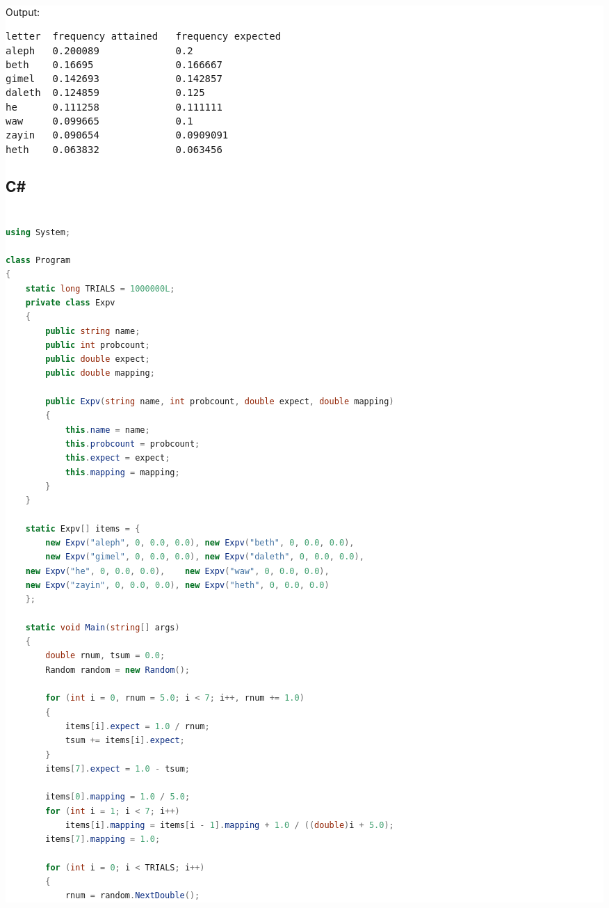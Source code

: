 Output:
<PRE>letter  frequency attained   frequency expected
aleph   0.200089             0.2
beth    0.16695              0.166667
gimel   0.142693             0.142857
daleth  0.124859             0.125
he      0.111258             0.111111
waw     0.099665             0.1
zayin   0.090654             0.0909091
heth    0.063832             0.063456
</PRE>

## C#

```c#

using System;

class Program
{
    static long TRIALS = 1000000L;
    private class Expv
    {
        public string name;
        public int probcount;
        public double expect;
        public double mapping;

        public Expv(string name, int probcount, double expect, double mapping)
        {
            this.name = name;
            this.probcount = probcount;
            this.expect = expect;
            this.mapping = mapping;
        }
    }

    static Expv[] items = {
        new Expv("aleph", 0, 0.0, 0.0), new Expv("beth", 0, 0.0, 0.0),
        new Expv("gimel", 0, 0.0, 0.0), new Expv("daleth", 0, 0.0, 0.0),
	new Expv("he", 0, 0.0, 0.0),    new Expv("waw", 0, 0.0, 0.0),
	new Expv("zayin", 0, 0.0, 0.0), new Expv("heth", 0, 0.0, 0.0)
    };

    static void Main(string[] args)
    {
        double rnum, tsum = 0.0;
        Random random = new Random();

        for (int i = 0, rnum = 5.0; i < 7; i++, rnum += 1.0)
        {
            items[i].expect = 1.0 / rnum;
            tsum += items[i].expect;
        }
        items[7].expect = 1.0 - tsum;

        items[0].mapping = 1.0 / 5.0;
        for (int i = 1; i < 7; i++)
            items[i].mapping = items[i - 1].mapping + 1.0 / ((double)i + 5.0);
        items[7].mapping = 1.0;

        for (int i = 0; i < TRIALS; i++)
        {
            rnum = random.NextDouble();
```
